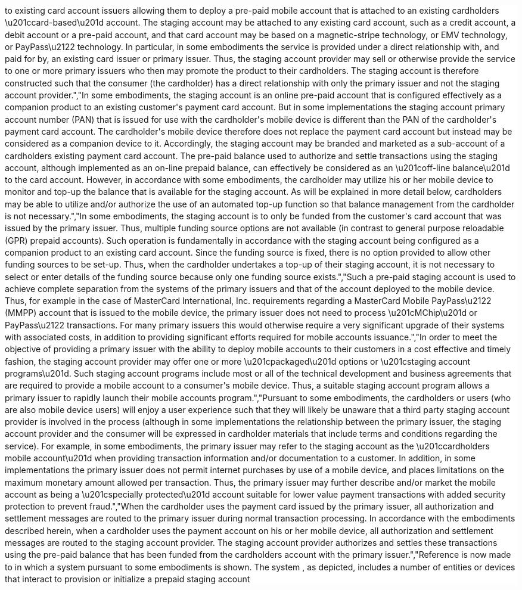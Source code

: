 to existing card account issuers allowing them to deploy a pre-paid mobile account that is attached to an existing cardholders \u201ccard-based\u201d account. The staging account may be attached to any existing card account, such as a credit account, a debit account or a pre-paid account, and that card account may be based on a magnetic-stripe technology, or EMV technology, or PayPass\u2122 technology. In particular, in some embodiments the service is provided under a direct relationship with, and paid for by, an existing card issuer or primary issuer. Thus, the staging account provider may sell or otherwise provide the service to one or more primary issuers who then may promote the product to their cardholders. The staging account is therefore constructed such that the consumer (the cardholder) has a direct relationship with only the primary issuer and not the staging account provider.","In some embodiments, the staging account is an online pre-paid account that is configured effectively as a companion product to an existing customer's payment card account. But in some implementations the staging account primary account number (PAN) that is issued for use with the cardholder's mobile device is different than the PAN of the cardholder's payment card account. The cardholder's mobile device therefore does not replace the payment card account but instead may be considered as a companion device to it. Accordingly, the staging account may be branded and marketed as a sub-account of a cardholders existing payment card account. The pre-paid balance used to authorize and settle transactions using the staging account, although implemented as an on-line prepaid balance, can effectively be considered as an \u201coff-line balance\u201d to the card account. However, in accordance with some embodiments, the cardholder may utilize his or her mobile device to monitor and top-up the balance that is available for the staging account. As will be explained in more detail below, cardholders may be able to utilize and\/or authorize the use of an automated top-up function so that balance management from the cardholder is not necessary.","In some embodiments, the staging account is to only be funded from the customer's card account that was issued by the primary issuer. Thus, multiple funding source options are not available (in contrast to general purpose reloadable (GPR) prepaid accounts). Such operation is fundamentally in accordance with the staging account being configured as a companion product to an existing card account. Since the funding source is fixed, there is no option provided to allow other funding sources to be set-up. Thus, when the cardholder undertakes a top-up of their staging account, it is not necessary to select or enter details of the funding source because only one funding source exists.","Such a pre-paid staging account is used to achieve complete separation from the systems of the primary issuers and that of the account deployed to the mobile device. Thus, for example in the case of MasterCard International, Inc. requirements regarding a MasterCard Mobile PayPass\u2122 (MMPP) account that is issued to the mobile device, the primary issuer does not need to process \u201cMChip\u201d or PayPass\u2122 transactions. For many primary issuers this would otherwise require a very significant upgrade of their systems with associated costs, in addition to providing significant efforts required for mobile accounts issuance.","In order to meet the objective of providing a primary issuer with the ability to deploy mobile accounts to their customers in a cost effective and timely fashion, the staging account provider may offer one or more \u201cpackaged\u201d options or \u201cstaging account programs\u201d. Such staging account programs include most or all of the technical development and business agreements that are required to provide a mobile account to a consumer's mobile device. Thus, a suitable staging account program allows a primary issuer to rapidly launch their mobile accounts program.","Pursuant to some embodiments, the cardholders or users (who are also mobile device users) will enjoy a user experience such that they will likely be unaware that a third party staging account provider is involved in the process (although in some implementations the relationship between the primary issuer, the staging account provider and the consumer will be expressed in cardholder materials that include terms and conditions regarding the service). For example, in some embodiments, the primary issuer may refer to the staging account as the \u201ccardholders mobile account\u201d when providing transaction information and\/or documentation to a customer. In addition, in some implementations the primary issuer does not permit internet purchases by use of a mobile device, and places limitations on the maximum monetary amount allowed per transaction. Thus, the primary issuer may further describe and\/or market the mobile account as being a \u201cspecially protected\u201d account suitable for lower value payment transactions with added security protection to prevent fraud.","When the cardholder uses the payment card issued by the primary issuer, all authorization and settlement messages are routed to the primary issuer during normal transaction processing. In accordance with the embodiments described herein, when a cardholder uses the payment account on his or her mobile device, all authorization and settlement messages are routed to the staging account provider. The staging account provider authorizes and settles these transactions using the pre-paid balance that has been funded from the cardholders account with the primary issuer.","Reference is now made to  in which a system  pursuant to some embodiments is shown. The system , as depicted, includes a number of entities or devices that interact to provision or initialize a prepaid staging account